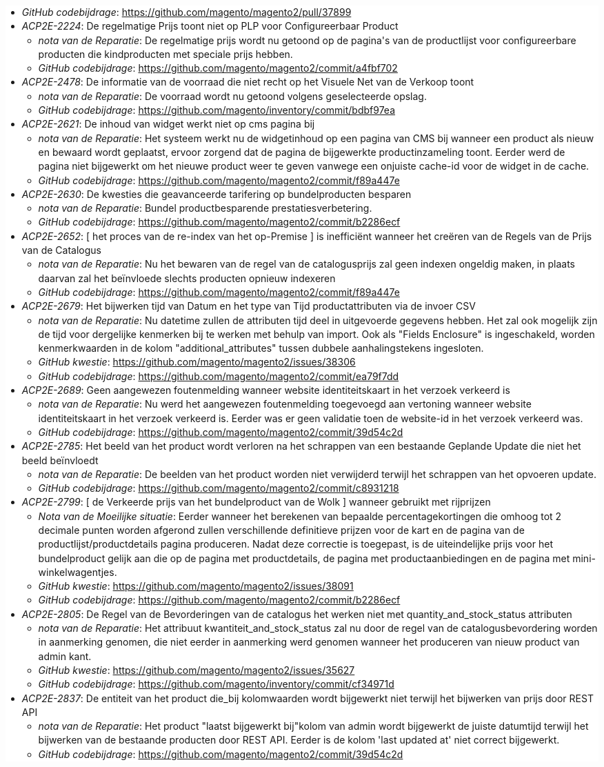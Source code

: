    * _GitHub codebijdrage_: <https://github.com/magento/magento2/pull/37899>
* _ACP2E-2224_: De regelmatige Prijs toont niet op PLP voor Configureerbaar Product
   * _nota van de Reparatie_: De regelmatige prijs wordt nu getoond op de pagina&#39;s van de productlijst voor configureerbare producten die kindproducten met speciale prijs hebben.
   * _GitHub codebijdrage_: <https://github.com/magento/magento2/commit/a4fbf702>
* _ACP2E-2478_: De informatie van de voorraad die niet recht op het Visuele Net van de Verkoop toont
   * _nota van de Reparatie_: De voorraad wordt nu getoond volgens geselecteerde opslag.
   * _GitHub codebijdrage_: <https://github.com/magento/inventory/commit/bdbf97ea>
* _ACP2E-2621_: De inhoud van widget werkt niet op cms pagina bij
   * _nota van de Reparatie_: Het systeem werkt nu de widgetinhoud op een pagina van CMS bij wanneer een product als nieuw en bewaard wordt geplaatst, ervoor zorgend dat de pagina de bijgewerkte productinzameling toont. Eerder werd de pagina niet bijgewerkt om het nieuwe product weer te geven vanwege een onjuiste cache-id voor de widget in de cache.
   * _GitHub codebijdrage_: <https://github.com/magento/magento2/commit/f89a447e>
* _ACP2E-2630_: De kwesties die geavanceerde tarifering op bundelproducten besparen
   * _nota van de Reparatie_: Bundel productbesparende prestatiesverbetering.
   * _GitHub codebijdrage_: <https://github.com/magento/magento2/commit/b2286ecf>
* _ACP2E-2652_: [ het proces van de re-index van het op-Premise ] is inefficiënt wanneer het creëren van de Regels van de Prijs van de Catalogus
   * _nota van de Reparatie_: Nu het bewaren van de regel van de catalogusprijs zal geen indexen ongeldig maken, in plaats daarvan zal het beïnvloede slechts producten opnieuw indexeren
   * _GitHub codebijdrage_: <https://github.com/magento/magento2/commit/f89a447e>
* _ACP2E-2679_: Het bijwerken tijd van Datum en het type van Tijd productattributen via de invoer CSV
   * _nota van de Reparatie_: Nu datetime zullen de attributen tijd deel in uitgevoerde gegevens hebben. Het zal ook mogelijk zijn de tijd voor dergelijke kenmerken bij te werken met behulp van import. Ook als &quot;Fields Enclosure&quot; is ingeschakeld, worden kenmerkwaarden in de kolom &quot;additional_attributes&quot; tussen dubbele aanhalingstekens ingesloten.
   * _GitHub kwestie_: <https://github.com/magento/magento2/issues/38306>
   * _GitHub codebijdrage_: <https://github.com/magento/magento2/commit/ea79f7dd>
* _ACP2E-2689_: Geen aangewezen foutenmelding wanneer website identiteitskaart in het verzoek verkeerd is
   * _nota van de Reparatie_: Nu werd het aangewezen foutenmelding toegevoegd aan vertoning wanneer website identiteitskaart in het verzoek verkeerd is. Eerder was er geen validatie toen de website-id in het verzoek verkeerd was.
   * _GitHub codebijdrage_: <https://github.com/magento/magento2/commit/39d54c2d>
* _ACP2E-2785_: Het beeld van het product wordt verloren na het schrappen van een bestaande Geplande Update die niet het beeld beïnvloedt
   * _nota van de Reparatie_: De beelden van het product worden niet verwijderd terwijl het schrappen van het opvoeren update.
   * _GitHub codebijdrage_: <https://github.com/magento/magento2/commit/c8931218>
* _ACP2E-2799_: [ de Verkeerde prijs van het bundelproduct van de Wolk ] wanneer gebruikt met rijprijzen
   * _Nota van de Moeilijke situatie_: Eerder wanneer het berekenen van bepaalde percentagekortingen die omhoog tot 2 decimale punten worden afgerond zullen verschillende definitieve prijzen voor de kart en de pagina van de productlijst/productdetails pagina produceren. Nadat deze correctie is toegepast, is de uiteindelijke prijs voor het bundelproduct gelijk aan die op de pagina met productdetails, de pagina met productaanbiedingen en de pagina met mini-winkelwagentjes.
   * _GitHub kwestie_: <https://github.com/magento/magento2/issues/38091>
   * _GitHub codebijdrage_: <https://github.com/magento/magento2/commit/b2286ecf>
* _ACP2E-2805_: De Regel van de Bevorderingen van de catalogus het werken niet met quantity_and_stock_status attributen
   * _nota van de Reparatie_: Het attribuut kwantiteit_and_stock_status zal nu door de regel van de catalogusbevordering worden in aanmerking genomen, die niet eerder in aanmerking werd genomen wanneer het produceren van nieuw product van admin kant.
   * _GitHub kwestie_: <https://github.com/magento/magento2/issues/35627>
   * _GitHub codebijdrage_: <https://github.com/magento/inventory/commit/cf34971d>
* _ACP2E-2837_: De entiteit van het product die_bij kolomwaarden wordt bijgewerkt niet terwijl het bijwerken van prijs door REST API
   * _nota van de Reparatie_: Het product &quot;laatst bijgewerkt bij&quot;kolom van admin wordt bijgewerkt de juiste datumtijd terwijl het bijwerken van de bestaande producten door REST API. Eerder is de kolom &#39;last updated at&#39; niet correct bijgewerkt.
   * _GitHub codebijdrage_: <https://github.com/magento/magento2/commit/39d54c2d>